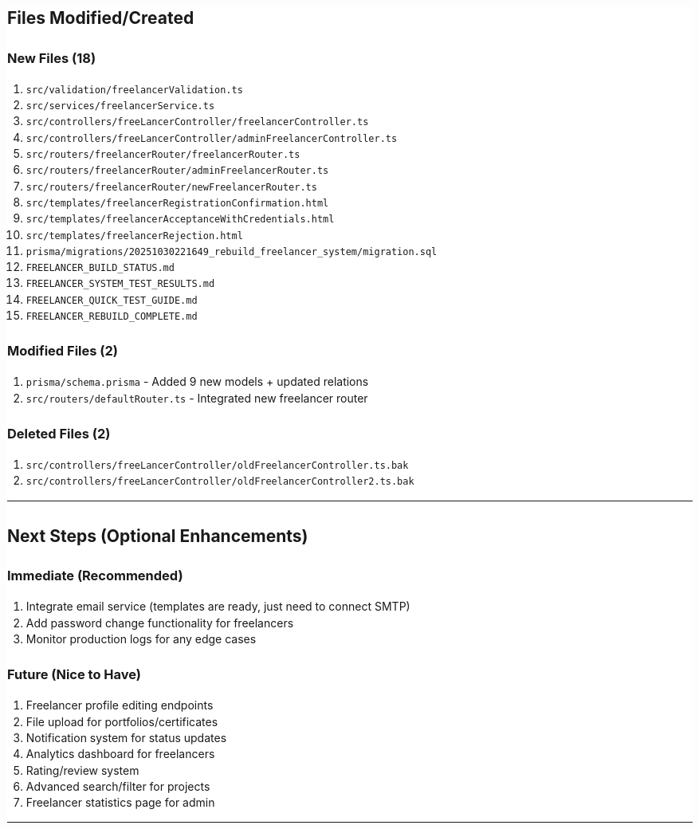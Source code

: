 
## Files Modified/Created

### New Files (18)

1. `src/validation/freelancerValidation.ts`
2. `src/services/freelancerService.ts`
3. `src/controllers/freeLancerController/freelancerController.ts`
4. `src/controllers/freeLancerController/adminFreelancerController.ts`
5. `src/routers/freelancerRouter/freelancerRouter.ts`
6. `src/routers/freelancerRouter/adminFreelancerRouter.ts`
7. `src/routers/freelancerRouter/newFreelancerRouter.ts`
8. `src/templates/freelancerRegistrationConfirmation.html`
9. `src/templates/freelancerAcceptanceWithCredentials.html`
10. `src/templates/freelancerRejection.html`
11. `prisma/migrations/20251030221649_rebuild_freelancer_system/migration.sql`
12. `FREELANCER_BUILD_STATUS.md`
13. `FREELANCER_SYSTEM_TEST_RESULTS.md`
14. `FREELANCER_QUICK_TEST_GUIDE.md`
15. `FREELANCER_REBUILD_COMPLETE.md`

### Modified Files (2)

1. `prisma/schema.prisma` - Added 9 new models + updated relations
2. `src/routers/defaultRouter.ts` - Integrated new freelancer router

### Deleted Files (2)

1. `src/controllers/freeLancerController/oldFreelancerController.ts.bak`
2. `src/controllers/freeLancerController/oldFreelancerController2.ts.bak`

---

## Next Steps (Optional Enhancements)

### Immediate (Recommended)

1. Integrate email service (templates are ready, just need to connect SMTP)
2. Add password change functionality for freelancers
3. Monitor production logs for any edge cases

### Future (Nice to Have)

1. Freelancer profile editing endpoints
2. File upload for portfolios/certificates
3. Notification system for status updates
4. Analytics dashboard for freelancers
5. Rating/review system
6. Advanced search/filter for projects
7. Freelancer statistics page for admin

---